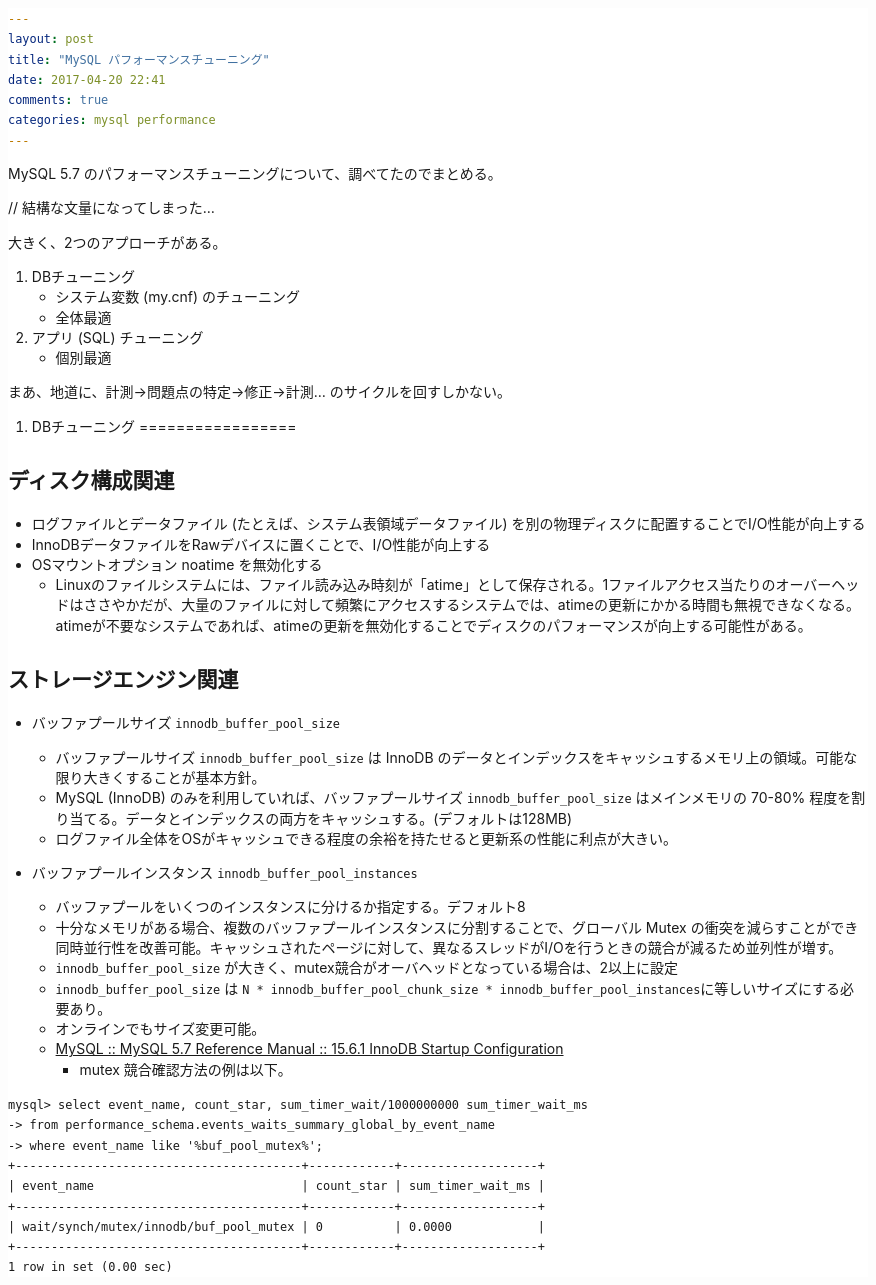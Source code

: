 ```yaml
---
layout: post
title: "MySQL パフォーマンスチューニング"
date: 2017-04-20 22:41
comments: true
categories: mysql performance
---
```


MySQL 5.7 のパフォーマンスチューニングについて、調べてたのでまとめる。

// 結構な文量になってしまった…


大きく、2つのアプローチがある。

1. DBチューニング
    - システム変数 (my.cnf) のチューニング
    - 全体最適
2. アプリ (SQL) チューニング
    - 個別最適

まあ、地道に、計測→問題点の特定→修正→計測… のサイクルを回すしかない。



1. DBチューニング
=================

ディスク構成関連
----------------

- ログファイルとデータファイル (たとえば、システム表領域データファイル) を別の物理ディスクに配置することでI/O性能が向上する
- InnoDBデータファイルをRawデバイスに置くことで、I/O性能が向上する
- OSマウントオプション noatime を無効化する
  - Linuxのファイルシステムには、ファイル読み込み時刻が「atime」として保存される。1ファイルアクセス当たりのオーバーヘッドはささやかだが、大量のファイルに対して頻繁にアクセスするシステムでは、atimeの更新にかかる時間も無視できなくなる。atimeが不要なシステムであれば、atimeの更新を無効化することでディスクのパフォーマンスが向上する可能性がある。

ストレージエンジン関連
----------------------

- バッファプールサイズ `innodb_buffer_pool_size`
  - バッファプールサイズ `innodb_buffer_pool_size` は InnoDB のデータとインデックスをキャッシュするメモリ上の領域。可能な限り大きくすることが基本方針。
  - MySQL (InnoDB) のみを利用していれば、バッファプールサイズ `innodb_buffer_pool_size` はメインメモリの 70-80% 程度を割り当てる。データとインデックスの両方をキャッシュする。(デフォルトは128MB)
  - ログファイル全体をOSがキャッシュできる程度の余裕を持たせると更新系の性能に利点が大きい。

- バッファプールインスタンス `innodb_buffer_pool_instances`
  - バッファプールをいくつのインスタンスに分けるか指定する。デフォルト8
  - 十分なメモリがある場合、複数のバッファプールインスタンスに分割することで、グローバル Mutex の衝突を減らすことができ同時並行性を改善可能。キャッシュされたページに対して、異なるスレッドがI/Oを行うときの競合が減るため並列性が増す。
  - `innodb_buffer_pool_size` が大きく、mutex競合がオーバヘッドとなっている場合は、2以上に設定
  - `innodb_buffer_pool_size` は `N * innodb_buffer_pool_chunk_size * innodb_buffer_pool_instances`に等しいサイズにする必要あり。
  - オンラインでもサイズ変更可能。
  - [MySQL :: MySQL 5.7 Reference Manual :: 15.6.1 InnoDB Startup Configuration](https://dev.mysql.com/doc/refman/5.7/en/innodb-init-startup-configuration.html)
    - mutex 競合確認方法の例は以下。
```
mysql> select event_name, count_star, sum_timer_wait/1000000000 sum_timer_wait_ms
-> from performance_schema.events_waits_summary_global_by_event_name
-> where event_name like '%buf_pool_mutex%';
+----------------------------------------+------------+-------------------+
| event_name                             | count_star | sum_timer_wait_ms |
+----------------------------------------+------------+-------------------+
| wait/synch/mutex/innodb/buf_pool_mutex | 0          | 0.0000            |
+----------------------------------------+------------+-------------------+
1 row in set (0.00 sec)
```